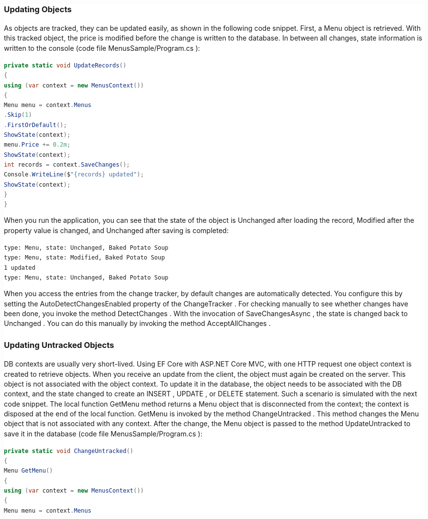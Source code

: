 ### Updating Objects
As objects are tracked, they can be updated easily, as shown in the
following code snippet. First, a Menu object is retrieved. With this
tracked object, the price is modified before the change is written to the
database. In between all changes, state information is written to the
console (code file MenusSample/Program.cs ):
```c#
private static void UpdateRecords()
{
using (var context = new MenusContext())
{
Menu menu = context.Menus
.Skip(1)
.FirstOrDefault();
ShowState(context);
menu.Price += 0.2m;
ShowState(context);
int records = context.SaveChanges();
Console.WriteLine($"{records} updated");
ShowState(context);
}
}
```
When you run the application, you can see that the state of the object
is Unchanged after loading the record, Modified after the property value
is changed, and Unchanged after saving is completed:
```
type: Menu, state: Unchanged, Baked Potato Soup
type: Menu, state: Modified, Baked Potato Soup
1 updated
type: Menu, state: Unchanged, Baked Potato Soup
```
When you access the entries from the change tracker, by default
changes are automatically detected. You configure this by setting the
AutoDetectChangesEnabled property of the ChangeTracker . For checking
manually to see whether changes have been done, you invoke the
method DetectChanges . With the invocation of SaveChangesAsync , the
state is changed back to Unchanged . You can do this manually by
invoking the method AcceptAllChanges .

### Updating Untracked Objects
DB contexts are usually very short-lived. Using EF Core with ASP.NET
Core MVC, with one HTTP request one object context is created to
retrieve objects. When you receive an update from the client, the
object must again be created on the server. This object is not
associated with the object context. To update it in the database, the
object needs to be associated with the DB context, and the state
changed to create an INSERT , UPDATE , or DELETE statement.
Such a scenario is simulated with the next code snippet. The local
function GetMenu method returns a Menu object that is disconnected
from the context; the context is disposed at the end of the local
function. GetMenu is invoked by the method ChangeUntracked . This
method changes the Menu object that is not associated with any
context. After the change, the Menu object is passed to the method
UpdateUntracked to save it in the database (code file
MenusSample/Program.cs ):
```c#
private static void ChangeUntracked()
{
Menu GetMenu()
{
using (var context = new MenusContext())
{
Menu menu = context.Menus
```